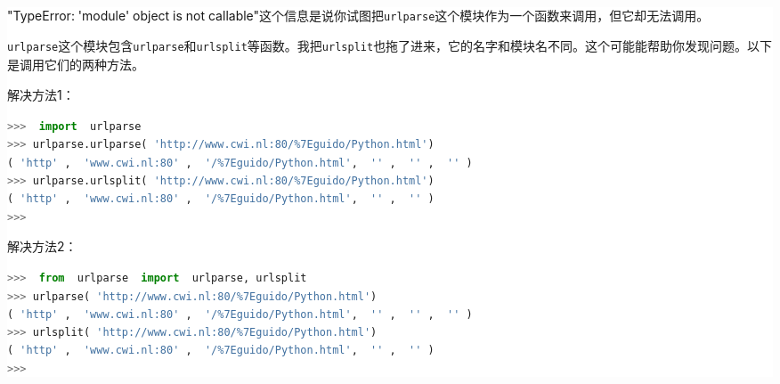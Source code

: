 "TypeError: 'module' object is not callable"这个信息是说你试图把`urlparse`这个模块作为一个函数来调用，但它却无法调用。

`urlparse`这个模块包含`urlparse`和`urlsplit`等函数。我把`urlsplit`也拖了进来，它的名字和模块名不同。这个可能能帮助你发现问题。以下是调用它们的两种方法。

解决方法1：
```python
>>>  import  urlparse
>>> urlparse.urlparse( 'http://www.cwi.nl:80/%7Eguido/Python.html')
( 'http' ,  'www.cwi.nl:80' ,  '/%7Eguido/Python.html',  '' ,  '' ,  '' )
>>> urlparse.urlsplit( 'http://www.cwi.nl:80/%7Eguido/Python.html')
( 'http' ,  'www.cwi.nl:80' ,  '/%7Eguido/Python.html',  '' ,  '' )
>>>
```

解决方法2：
```python
>>>  from  urlparse  import  urlparse, urlsplit
>>> urlparse( 'http://www.cwi.nl:80/%7Eguido/Python.html')
( 'http' ,  'www.cwi.nl:80' ,  '/%7Eguido/Python.html',  '' ,  '' ,  '' )
>>> urlsplit( 'http://www.cwi.nl:80/%7Eguido/Python.html')
( 'http' ,  'www.cwi.nl:80' ,  '/%7Eguido/Python.html',  '' ,  '' )
>>>
```





